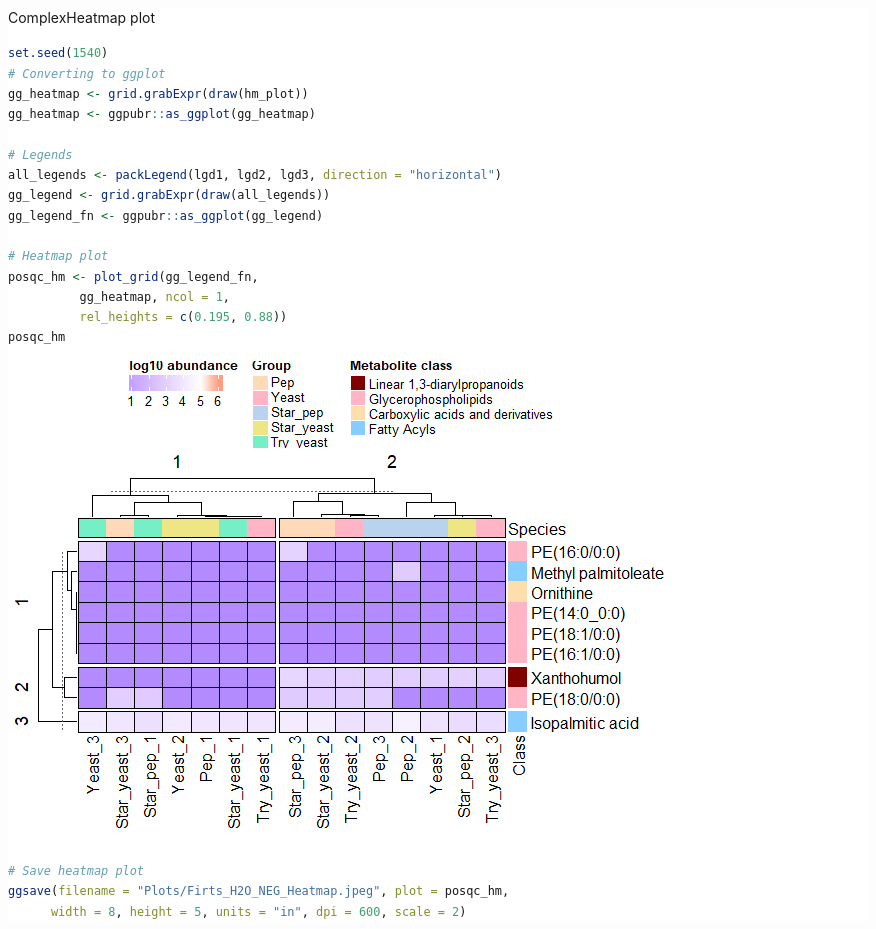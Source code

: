 ``` r
```

ComplexHeatmap plot

``` r
set.seed(1540)
# Converting to ggplot
gg_heatmap <- grid.grabExpr(draw(hm_plot))
gg_heatmap <- ggpubr::as_ggplot(gg_heatmap)

# Legends
all_legends <- packLegend(lgd1, lgd2, lgd3, direction = "horizontal")
gg_legend <- grid.grabExpr(draw(all_legends))
gg_legend_fn <- ggpubr::as_ggplot(gg_legend)

# Heatmap plot
posqc_hm <- plot_grid(gg_legend_fn,
          gg_heatmap, ncol = 1,
          rel_heights = c(0.195, 0.88))
posqc_hm
```

![](PCA_NEG_H2O_files/figure-markdown_github/unnamed-chunk-24-1.png)

``` r
# Save heatmap plot
ggsave(filename = "Plots/Firts_H2O_NEG_Heatmap.jpeg", plot = posqc_hm,
      width = 8, height = 5, units = "in", dpi = 600, scale = 2)
```
